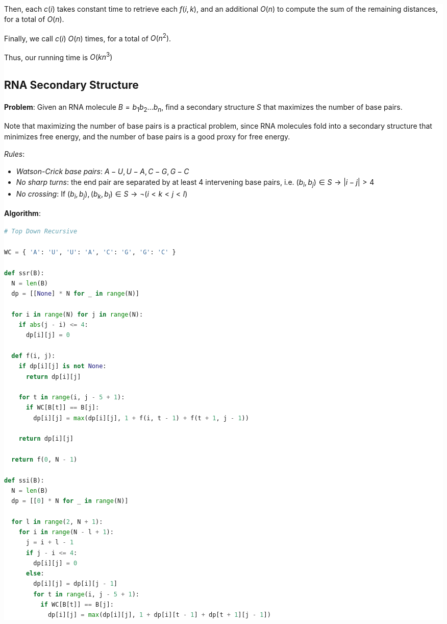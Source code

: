 Then, each $c(i)$ takes constant time to retrieve each $f(i, k)$, and an additional $O(n)$ to compute the sum of the remaining distances, for a total of $O(n)$.

Finally, we call $c(i)$ $O(n)$ times, for a total of $O(n^2)$.

Thus, our running time is $O(kn^3)$

## RNA Secondary Structure

**Problem**: Given an RNA molecule $B = b_1 b_2 \ldots b_n$, find a secondary structure $S$ that maximizes the number of base pairs.

Note that maximizing the number of base pairs is a practical problem, since RNA molecules fold into a secondary structure that minimizes free energy, and the number of base pairs is a good proxy for free energy.

*Rules*:

- *Watson-Crick base pairs*: $A-U, U-A, C-G, G-C$
- *No sharp turns*: the end pair are separated by at least 4 intervening base pairs, i.e. $(b_i, b_j) \in S \to |i - j| > 4$
- *No crossing*: If $(b_i, b_j), (b_k, b_l) \in S \to \neg (i < k < j < l)$

**Algorithm**:

```python
# Top Down Recursive

WC = { 'A': 'U', 'U': 'A', 'C': 'G', 'G': 'C' }

def ssr(B):
  N = len(B)
  dp = [[None] * N for _ in range(N)]

  for i in range(N) for j in range(N):
    if abs(j - i) <= 4:
      dp[i][j] = 0

  def f(i, j):
    if dp[i][j] is not None:
      return dp[i][j]

    for t in range(i, j - 5 + 1):
      if WC[B[t]] == B[j]:
        dp[i][j] = max(dp[i][j], 1 + f(i, t - 1) + f(t + 1, j - 1))

    return dp[i][j]

  return f(0, N - 1)

def ssi(B):
  N = len(B)
  dp = [[0] * N for _ in range(N)]

  for l in range(2, N + 1):
    for i in range(N - l + 1):
      j = i + l - 1
      if j - i <= 4:
        dp[i][j] = 0
      else:
        dp[i][j] = dp[i][j - 1]
        for t in range(i, j - 5 + 1):
          if WC[B[t]] == B[j]:
            dp[i][j] = max(dp[i][j], 1 + dp[i][t - 1] + dp[t + 1][j - 1])
```
